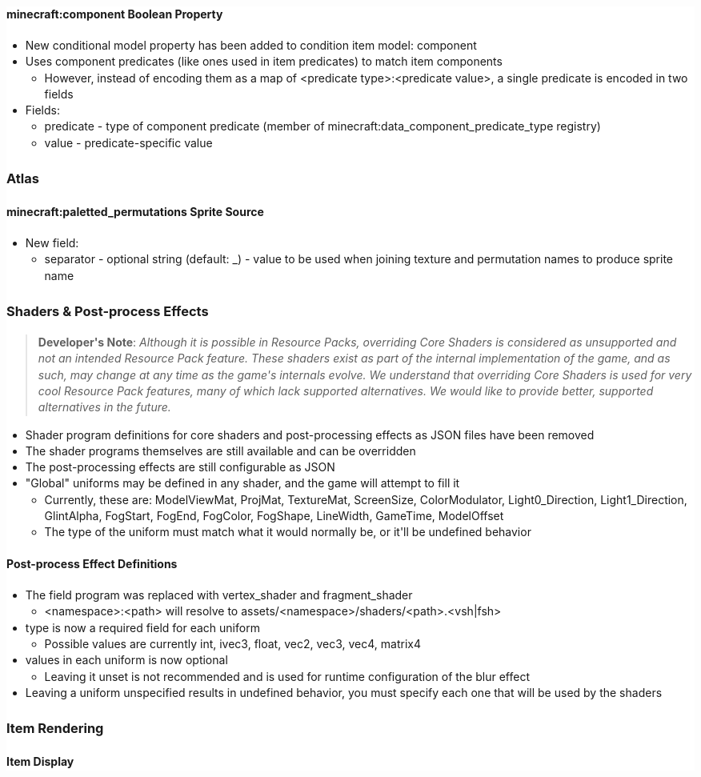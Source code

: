 #### minecraft:component Boolean Property

- New conditional model property has been added to condition item model: component
- Uses component predicates (like ones used in item predicates) to match item components
  - However, instead of encoding them as a map of \<predicate type\>:\<predicate value\>, a single predicate is encoded in two fields
- Fields:
  - predicate - type of component predicate (member of minecraft:data_component_predicate_type registry)
  - value - predicate-specific value

### Atlas

#### minecraft:paletted_permutations Sprite Source

- New field:
  - separator - optional string (default: \_) - value to be used when joining texture and permutation names to produce sprite name

### Shaders & Post-process Effects

> **Developer's Note**: *Although it is possible in Resource Packs, overriding Core Shaders is considered as unsupported and not an intended Resource Pack feature. These shaders exist as part of the internal implementation of the game, and as such, may change at any time as the game's internals evolve. We understand that overriding Core Shaders is used for very cool Resource Pack features, many of which lack supported alternatives. We would like to provide better, supported alternatives in the future.*

- Shader program definitions for core shaders and post-processing effects as JSON files have been removed
- The shader programs themselves are still available and can be overridden
- The post-processing effects are still configurable as JSON
- "Global" uniforms may be defined in any shader, and the game will attempt to fill it
  - Currently, these are: ModelViewMat, ProjMat, TextureMat, ScreenSize, ColorModulator, Light0_Direction, Light1_Direction,   
    GlintAlpha, FogStart, FogEnd, FogColor, FogShape, LineWidth, GameTime, ModelOffset
  - The type of the uniform must match what it would normally be, or it'll be undefined behavior

#### Post-process Effect Definitions

- The field program was replaced with vertex_shader and fragment_shader
  - \<namespace\>:\<path\> will resolve to assets/\<namespace\>/shaders/\<path\>.\<vsh\|fsh\>
- type is now a required field for each uniform
  - Possible values are currently int, ivec3, float, vec2, vec3, vec4, matrix4
- values in each uniform is now optional
  - Leaving it unset is not recommended and is used for runtime configuration of the blur effect
- Leaving a uniform unspecified results in undefined behavior, you must specify each one that will be used by the shaders

### Item Rendering

#### Item Display
